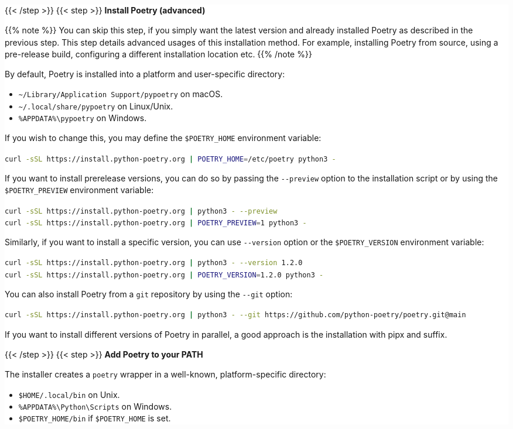 {{< /step >}}
{{< step >}}
**Install Poetry (advanced)**

{{% note %}}
You can skip this step, if you simply want the latest version and already installed Poetry as described in the
previous step. This step details advanced usages of this installation method. For example, installing Poetry from
source, using a pre-release build, configuring a different installation location etc.
{{% /note %}}

By default, Poetry is installed into a platform and user-specific directory:

- `~/Library/Application Support/pypoetry` on macOS.
- `~/.local/share/pypoetry` on Linux/Unix.
- `%APPDATA%\pypoetry` on Windows.

If you wish to change this, you may define the `$POETRY_HOME` environment variable:

```bash
curl -sSL https://install.python-poetry.org | POETRY_HOME=/etc/poetry python3 -
```

If you want to install prerelease versions, you can do so by passing the `--preview` option to the installation script
or by using the `$POETRY_PREVIEW` environment variable:

```bash
curl -sSL https://install.python-poetry.org | python3 - --preview
curl -sSL https://install.python-poetry.org | POETRY_PREVIEW=1 python3 -
```

Similarly, if you want to install a specific version, you can use `--version` option or the `$POETRY_VERSION`
environment variable:

```bash
curl -sSL https://install.python-poetry.org | python3 - --version 1.2.0
curl -sSL https://install.python-poetry.org | POETRY_VERSION=1.2.0 python3 -
```

You can also install Poetry from a `git` repository by using the `--git` option:

```bash
curl -sSL https://install.python-poetry.org | python3 - --git https://github.com/python-poetry/poetry.git@main
````
If you want to install different versions of Poetry in parallel, a good approach is the installation with pipx and suffix.

{{< /step >}}
{{< step >}}
**Add Poetry to your PATH**

The installer creates a `poetry` wrapper in a well-known, platform-specific directory:

- `$HOME/.local/bin` on Unix.
- `%APPDATA%\Python\Scripts` on Windows.
- `$POETRY_HOME/bin` if `$POETRY_HOME` is set.
